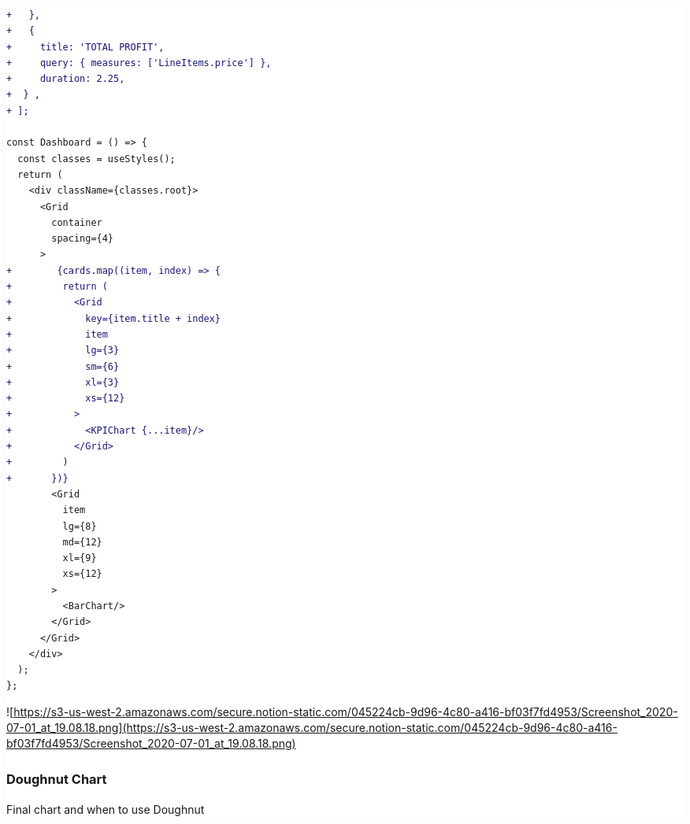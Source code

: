 ```diff
+   },
+   {
+     title: 'TOTAL PROFIT',
+     query: { measures: ['LineItems.price'] },
+     duration: 2.25,
+  } ,
+ ];

const Dashboard = () => {
  const classes = useStyles();
  return (
    <div className={classes.root}>
      <Grid
        container
        spacing={4}
      >
+        {cards.map((item, index) => {
+         return (
+           <Grid
+             key={item.title + index}
+             item
+             lg={3}
+             sm={6}
+             xl={3}
+             xs={12}
+           >
+             <KPIChart {...item}/>
+           </Grid>
+         )
+       })}
        <Grid
          item
          lg={8}
          md={12}
          xl={9}
          xs={12}
        >
          <BarChart/>
        </Grid>
      </Grid>
    </div>
  );
};
```

![https://s3-us-west-2.amazonaws.com/secure.notion-static.com/045224cb-9d96-4c80-a416-bf03f7fd4953/Screenshot_2020-07-01_at_19.08.18.png](https://s3-us-west-2.amazonaws.com/secure.notion-static.com/045224cb-9d96-4c80-a416-bf03f7fd4953/Screenshot_2020-07-01_at_19.08.18.png)

### Doughnut Chart

Final chart and when to use Doughnut
